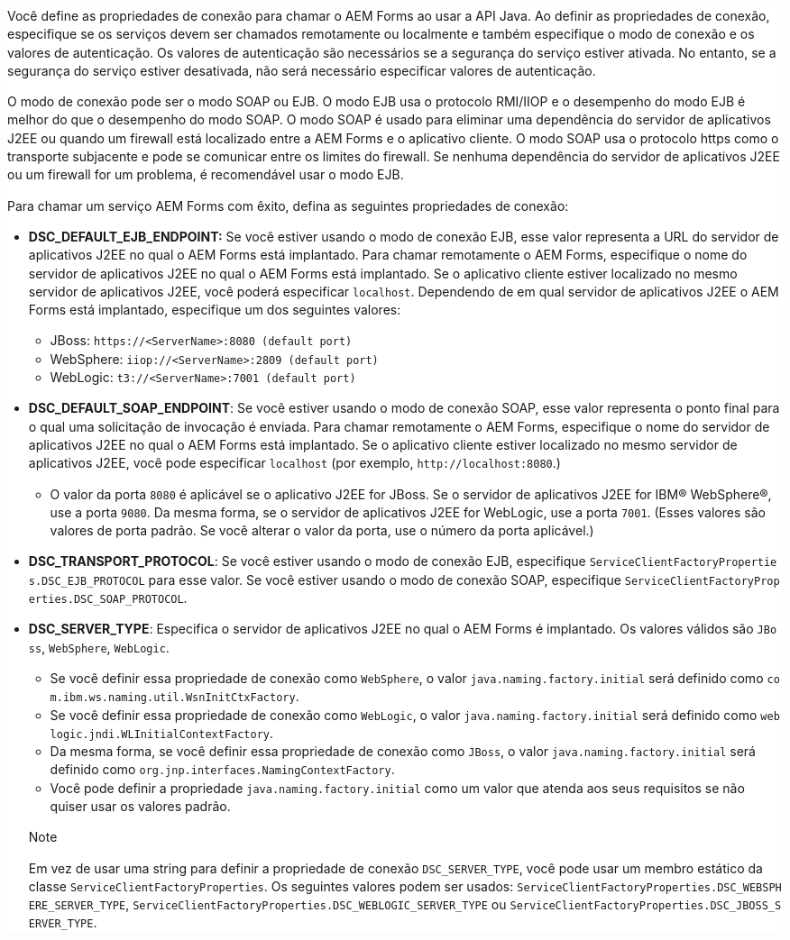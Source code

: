 Você define as propriedades de conexão para chamar o AEM Forms ao usar a API Java. Ao definir as propriedades de conexão, especifique se os serviços devem ser chamados remotamente ou localmente e também especifique o modo de conexão e os valores de autenticação. Os valores de autenticação são necessários se a segurança do serviço estiver ativada. No entanto, se a segurança do serviço estiver desativada, não será necessário especificar valores de autenticação.

O modo de conexão pode ser o modo SOAP ou EJB. O modo EJB usa o protocolo RMI/IIOP e o desempenho do modo EJB é melhor do que o desempenho do modo SOAP. O modo SOAP é usado para eliminar uma dependência do servidor de aplicativos J2EE ou quando um firewall está localizado entre a AEM Forms e o aplicativo cliente. O modo SOAP usa o protocolo https como o transporte subjacente e pode se comunicar entre os limites do firewall. Se nenhuma dependência do servidor de aplicativos J2EE ou um firewall for um problema, é recomendável usar o modo EJB.

Para chamar um serviço AEM Forms com êxito, defina as seguintes propriedades de conexão:

* **DSC_DEFAULT_EJB_ENDPOINT:** Se você estiver usando o modo de conexão EJB, esse valor representa a URL do servidor de aplicativos J2EE no qual o AEM Forms está implantado. Para chamar remotamente o AEM Forms, especifique o nome do servidor de aplicativos J2EE no qual o AEM Forms está implantado. Se o aplicativo cliente estiver localizado no mesmo servidor de aplicativos J2EE, você poderá especificar `localhost`. Dependendo de em qual servidor de aplicativos J2EE o AEM Forms está implantado, especifique um dos seguintes valores:

   * JBoss: `https://<ServerName>:8080 (default port)`
   * WebSphere: `iiop://<ServerName>:2809 (default port)`
   * WebLogic: `t3://<ServerName>:7001 (default port)`

* **DSC_DEFAULT_SOAP_ENDPOINT**: Se você estiver usando o modo de conexão SOAP, esse valor representa o ponto final para o qual uma solicitação de invocação é enviada. Para chamar remotamente o AEM Forms, especifique o nome do servidor de aplicativos J2EE no qual o AEM Forms está implantado. Se o aplicativo cliente estiver localizado no mesmo servidor de aplicativos J2EE, você pode especificar `localhost` (por exemplo, `http://localhost:8080`.)

   * O valor da porta `8080` é aplicável se o aplicativo J2EE for JBoss. Se o servidor de aplicativos J2EE for IBM® WebSphere®, use a porta `9080`. Da mesma forma, se o servidor de aplicativos J2EE for WebLogic, use a porta `7001`. (Esses valores são valores de porta padrão. Se você alterar o valor da porta, use o número da porta aplicável.)

* **DSC_TRANSPORT_PROTOCOL**: Se você estiver usando o modo de conexão EJB, especifique  `ServiceClientFactoryProperties.DSC_EJB_PROTOCOL` para esse valor. Se você estiver usando o modo de conexão SOAP, especifique `ServiceClientFactoryProperties.DSC_SOAP_PROTOCOL`.
* **DSC_SERVER_TYPE**: Especifica o servidor de aplicativos J2EE no qual o AEM Forms é implantado. Os valores válidos são `JBoss`, `WebSphere`, `WebLogic`.

   * Se você definir essa propriedade de conexão como `WebSphere`, o valor `java.naming.factory.initial` será definido como `com.ibm.ws.naming.util.WsnInitCtxFactory`.
   * Se você definir essa propriedade de conexão como `WebLogic`, o valor `java.naming.factory.initial` será definido como `weblogic.jndi.WLInitialContextFactory`.
   * Da mesma forma, se você definir essa propriedade de conexão como `JBoss`, o valor `java.naming.factory.initial` será definido como `org.jnp.interfaces.NamingContextFactory`.
   * Você pode definir a propriedade `java.naming.factory.initial` como um valor que atenda aos seus requisitos se não quiser usar os valores padrão.

   >[!NOTE]
   >
   >Em vez de usar uma string para definir a propriedade de conexão `DSC_SERVER_TYPE`, você pode usar um membro estático da classe `ServiceClientFactoryProperties`. Os seguintes valores podem ser usados: `ServiceClientFactoryProperties.DSC_WEBSPHERE_SERVER_TYPE`, `ServiceClientFactoryProperties.DSC_WEBLOGIC_SERVER_TYPE` ou `ServiceClientFactoryProperties.DSC_JBOSS_SERVER_TYPE`.
